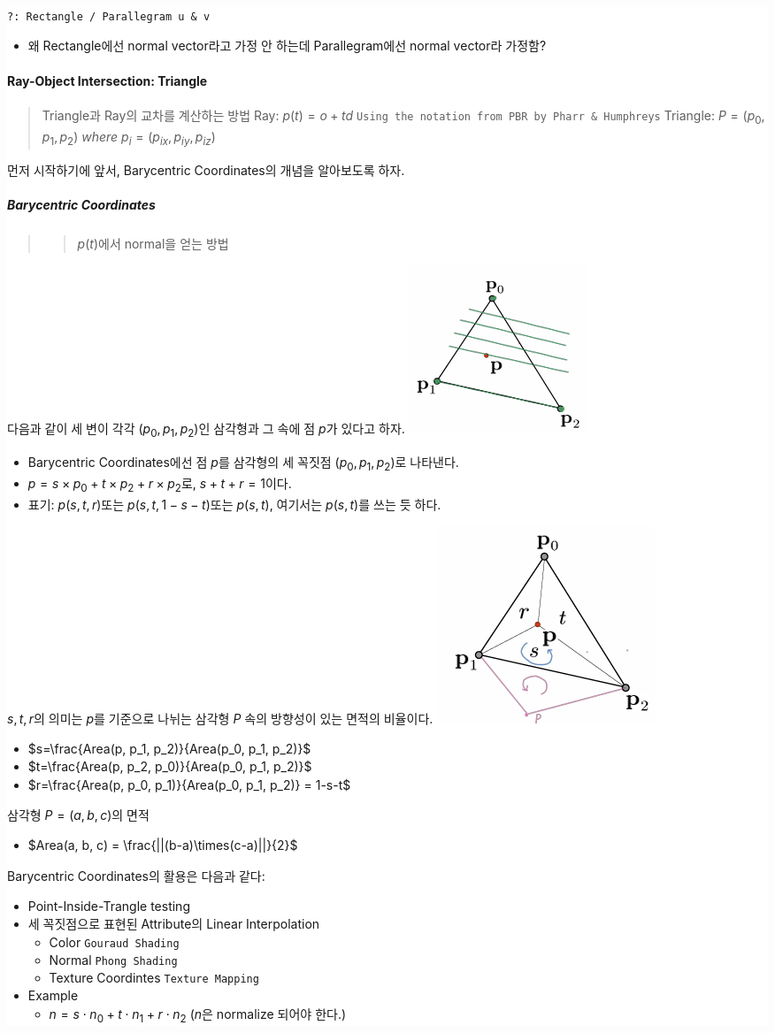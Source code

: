 `?: Rectangle / Parallegram u & v`
- 왜 Rectangle에선 normal vector라고 가정 안 하는데 Parallegram에선 normal vector라 가정함?

#### Ray-Object Intersection: Triangle
> Triangle과 Ray의 교차를 계산하는 방법
> $\text{Ray: }p(t)=o+td$ `Using the notation from PBR by Pharr & Humphreys`
> $\text{Triangle: }P = (p_0, p_1, p_2) \ where\ p_i = (p_{ix}, p_{iy}, p_{iz})$

먼저 시작하기에 앞서, Barycentric Coordinates의 개념을 알아보도록 하자.

##### Barycentric Coordinates
>> $p(t)$에서 normal을 얻는 방법

다음과 같이 세 변이 각각 $(p_0, p_1, p_2)$인 삼각형과 그 속에 점 $p$가 있다고 하자.
![160](../../../Z.%20Docs/img/Pasted%20image%2020240725181650.png)
- Barycentric Coordinates에선 점 $p$를 삼각형의 세 꼭짓점 $(p_0, p_1, p_2)$로 나타낸다.
- $p = s\times p_0 + t \times p_2 + r\times p_2$로, $s+t+r = 1$이다.
- 표기: $p(s, t, r)$또는 $p(s, t, 1-s-t)$또는 $p(s, t)$, 여기서는 $p(s, t)$를 쓰는 듯 하다.

$s, t, r$의 의미는 $p$를 기준으로 나뉘는 삼각형 $P$ 속의 방향성이 있는 면적의 비율이다.
![160](../../../Z.%20Docs/img/Pasted%20image%2020240725182427.png)
- $s=\frac{Area(p, p_1, p_2)}{Area(p_0, p_1, p_2)}$
- $t=\frac{Area(p, p_2, p_0)}{Area(p_0, p_1, p_2)}$
- $r=\frac{Area(p, p_0, p_1)}{Area(p_0, p_1, p_2)} = 1-s-t$

삼각형 $P = (a, b, c)$의 면적
- $Area(a, b, c) = \frac{||(b-a)\times(c-a)||}{2}$

Barycentric Coordinates의 활용은 다음과 같다:
- Point-Inside-Trangle testing
- 세 꼭짓점으로 표현된 Attribute의 Linear Interpolation
	- Color `Gouraud Shading`
	- Normal `Phong Shading`
	- Texture Coordintes `Texture Mapping`
- Example
	- $n = s\cdot n_0 + t \cdot n_1 + r\cdot n_2$ ($n$은 normalize 되어야 한다.)
